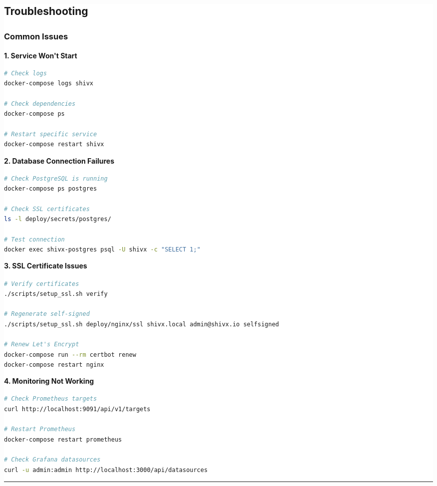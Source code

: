 
## Troubleshooting

### Common Issues

**1. Service Won't Start**
```bash
# Check logs
docker-compose logs shivx

# Check dependencies
docker-compose ps

# Restart specific service
docker-compose restart shivx
```

**2. Database Connection Failures**
```bash
# Check PostgreSQL is running
docker-compose ps postgres

# Check SSL certificates
ls -l deploy/secrets/postgres/

# Test connection
docker exec shivx-postgres psql -U shivx -c "SELECT 1;"
```

**3. SSL Certificate Issues**
```bash
# Verify certificates
./scripts/setup_ssl.sh verify

# Regenerate self-signed
./scripts/setup_ssl.sh deploy/nginx/ssl shivx.local admin@shivx.io selfsigned

# Renew Let's Encrypt
docker-compose run --rm certbot renew
docker-compose restart nginx
```

**4. Monitoring Not Working**
```bash
# Check Prometheus targets
curl http://localhost:9091/api/v1/targets

# Restart Prometheus
docker-compose restart prometheus

# Check Grafana datasources
curl -u admin:admin http://localhost:3000/api/datasources
```

---